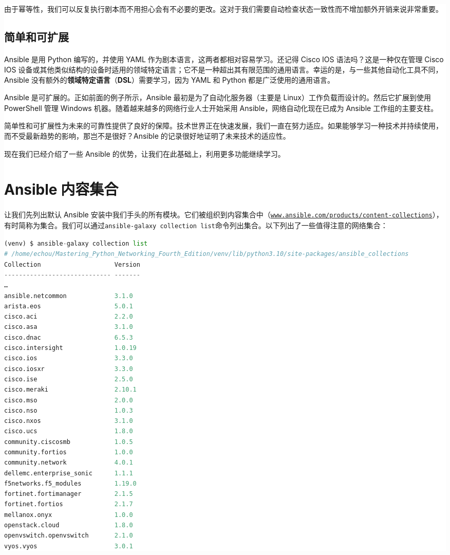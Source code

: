 由于幂等性，我们可以反复执行剧本而不用担心会有不必要的更改。这对于我们需要自动检查状态一致性而不增加额外开销来说非常重要。

## 简单和可扩展

Ansible 是用 Python 编写的，并使用 YAML 作为剧本语言，这两者都相对容易学习。还记得 Cisco IOS 语法吗？这是一种仅在管理 Cisco IOS 设备或其他类似结构的设备时适用的领域特定语言；它不是一种超出其有限范围的通用语言。幸运的是，与一些其他自动化工具不同，Ansible 没有额外的**领域特定语言**（**DSL**）需要学习，因为 YAML 和 Python 都是广泛使用的通用语言。

Ansible 是可扩展的。正如前面的例子所示，Ansible 最初是为了自动化服务器（主要是 Linux）工作负载而设计的。然后它扩展到使用 PowerShell 管理 Windows 机器。随着越来越多的网络行业人士开始采用 Ansible，网络自动化现在已成为 Ansible 工作组的主要支柱。

简单性和可扩展性为未来的可靠性提供了良好的保障。技术世界正在快速发展，我们一直在努力适应。如果能够学习一种技术并持续使用，而不受最新趋势的影响，那岂不是很好？Ansible 的记录很好地证明了未来技术的适应性。

现在我们已经介绍了一些 Ansible 的优势，让我们在此基础上，利用更多功能继续学习。

# Ansible 内容集合

让我们先列出默认 Ansible 安装中我们手头的所有模块。它们被组织到内容集合中（[`www.ansible.com/products/content-collections`](https://www.ansible.com/products/content-collections)），有时简称为集合。我们可以通过`ansible-galaxy collection list`命令列出集合。以下列出了一些值得注意的网络集合：

```py
(venv) $ ansible-galaxy collection list
# /home/echou/Mastering_Python_Networking_Fourth_Edition/venv/lib/python3.10/site-packages/ansible_collections
Collection                    Version
----------------------------- -------
…
ansible.netcommon             3.1.0  
arista.eos                    5.0.1  
cisco.aci                     2.2.0  
cisco.asa                     3.1.0  
cisco.dnac                    6.5.3  
cisco.intersight              1.0.19 
cisco.ios                     3.3.0  
cisco.iosxr                   3.3.0  
cisco.ise                     2.5.0  
cisco.meraki                  2.10.1 
cisco.mso                     2.0.0  
cisco.nso                     1.0.3  
cisco.nxos                    3.1.0  
cisco.ucs                     1.8.0  
community.ciscosmb            1.0.5  
community.fortios             1.0.0  
community.network             4.0.1  
dellemc.enterprise_sonic      1.1.1  
f5networks.f5_modules         1.19.0 
fortinet.fortimanager         2.1.5  
fortinet.fortios              2.1.7  
mellanox.onyx                 1.0.0   
openstack.cloud               1.8.0  
openvswitch.openvswitch       2.1.0  
vyos.vyos                     3.0.1 
```

